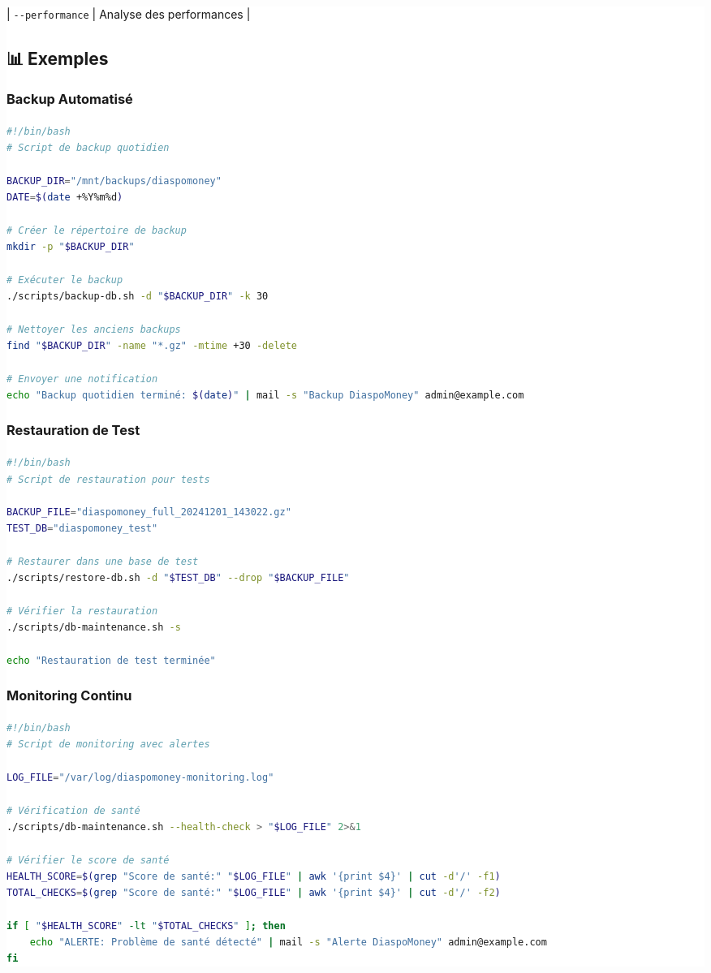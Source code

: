| `--performance` | Analyse des performances |

## 📊 Exemples

### Backup Automatisé
```bash
#!/bin/bash
# Script de backup quotidien

BACKUP_DIR="/mnt/backups/diaspomoney"
DATE=$(date +%Y%m%d)

# Créer le répertoire de backup
mkdir -p "$BACKUP_DIR"

# Exécuter le backup
./scripts/backup-db.sh -d "$BACKUP_DIR" -k 30

# Nettoyer les anciens backups
find "$BACKUP_DIR" -name "*.gz" -mtime +30 -delete

# Envoyer une notification
echo "Backup quotidien terminé: $(date)" | mail -s "Backup DiaspoMoney" admin@example.com
```

### Restauration de Test
```bash
#!/bin/bash
# Script de restauration pour tests

BACKUP_FILE="diaspomoney_full_20241201_143022.gz"
TEST_DB="diaspomoney_test"

# Restaurer dans une base de test
./scripts/restore-db.sh -d "$TEST_DB" --drop "$BACKUP_FILE"

# Vérifier la restauration
./scripts/db-maintenance.sh -s

echo "Restauration de test terminée"
```

### Monitoring Continu
```bash
#!/bin/bash
# Script de monitoring avec alertes

LOG_FILE="/var/log/diaspomoney-monitoring.log"

# Vérification de santé
./scripts/db-maintenance.sh --health-check > "$LOG_FILE" 2>&1

# Vérifier le score de santé
HEALTH_SCORE=$(grep "Score de santé:" "$LOG_FILE" | awk '{print $4}' | cut -d'/' -f1)
TOTAL_CHECKS=$(grep "Score de santé:" "$LOG_FILE" | awk '{print $4}' | cut -d'/' -f2)

if [ "$HEALTH_SCORE" -lt "$TOTAL_CHECKS" ]; then
    echo "ALERTE: Problème de santé détecté" | mail -s "Alerte DiaspoMoney" admin@example.com
fi
```
